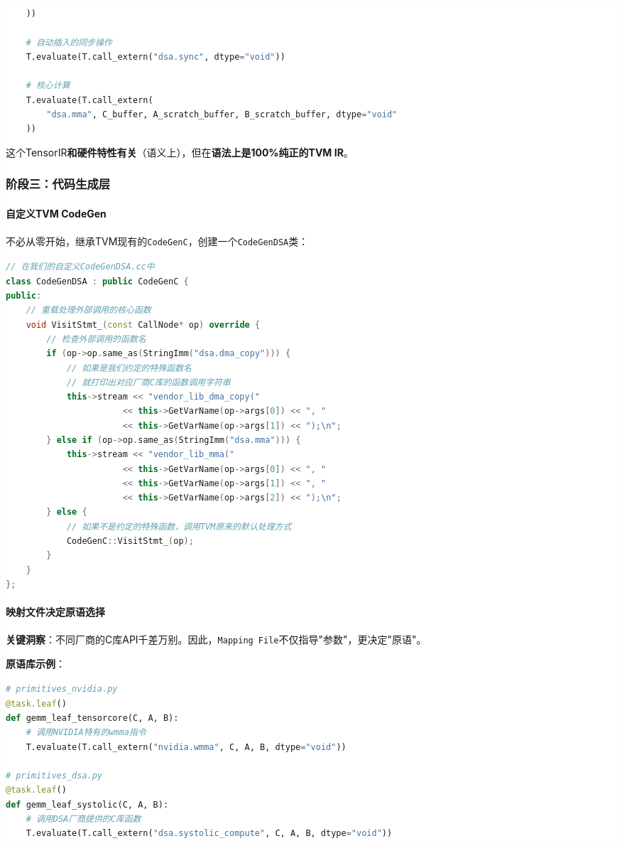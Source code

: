 ```python
    ))

    # 自动插入的同步操作
    T.evaluate(T.call_extern("dsa.sync", dtype="void"))

    # 核心计算
    T.evaluate(T.call_extern(
        "dsa.mma", C_buffer, A_scratch_buffer, B_scratch_buffer, dtype="void"
    ))
```

这个TensorIR**和硬件特性有关**（语义上），但在**语法上是100%纯正的TVM IR**。

### 阶段三：代码生成层

#### 自定义TVM CodeGen

不必从零开始，继承TVM现有的`CodeGenC`，创建一个`CodeGenDSA`类：

```cpp
// 在我们的自定义CodeGenDSA.cc中
class CodeGenDSA : public CodeGenC {
public:
    // 重载处理外部调用的核心函数
    void VisitStmt_(const CallNode* op) override {
        // 检查外部调用的函数名
        if (op->op.same_as(StringImm("dsa.dma_copy"))) {
            // 如果是我们约定的特殊函数名
            // 就打印出对应厂商C库的函数调用字符串
            this->stream << "vendor_lib_dma_copy("
                       << this->GetVarName(op->args[0]) << ", "
                       << this->GetVarName(op->args[1]) << ");\n";
        } else if (op->op.same_as(StringImm("dsa.mma"))) {
            this->stream << "vendor_lib_mma("
                       << this->GetVarName(op->args[0]) << ", "
                       << this->GetVarName(op->args[1]) << ", "
                       << this->GetVarName(op->args[2]) << ");\n";
        } else {
            // 如果不是约定的特殊函数，调用TVM原来的默认处理方式
            CodeGenC::VisitStmt_(op);
        }
    }
};
```

#### 映射文件决定原语选择

**关键洞察**：不同厂商的C库API千差万别。因此，`Mapping File`不仅指导"参数"，更决定"原语"。

**原语库示例**：
```python
# primitives_nvidia.py
@task.leaf()
def gemm_leaf_tensorcore(C, A, B):
    # 调用NVIDIA特有的wmma指令
    T.evaluate(T.call_extern("nvidia.wmma", C, A, B, dtype="void"))

# primitives_dsa.py  
@task.leaf()
def gemm_leaf_systolic(C, A, B):
    # 调用DSA厂商提供的C库函数
    T.evaluate(T.call_extern("dsa.systolic_compute", C, A, B, dtype="void"))
```

